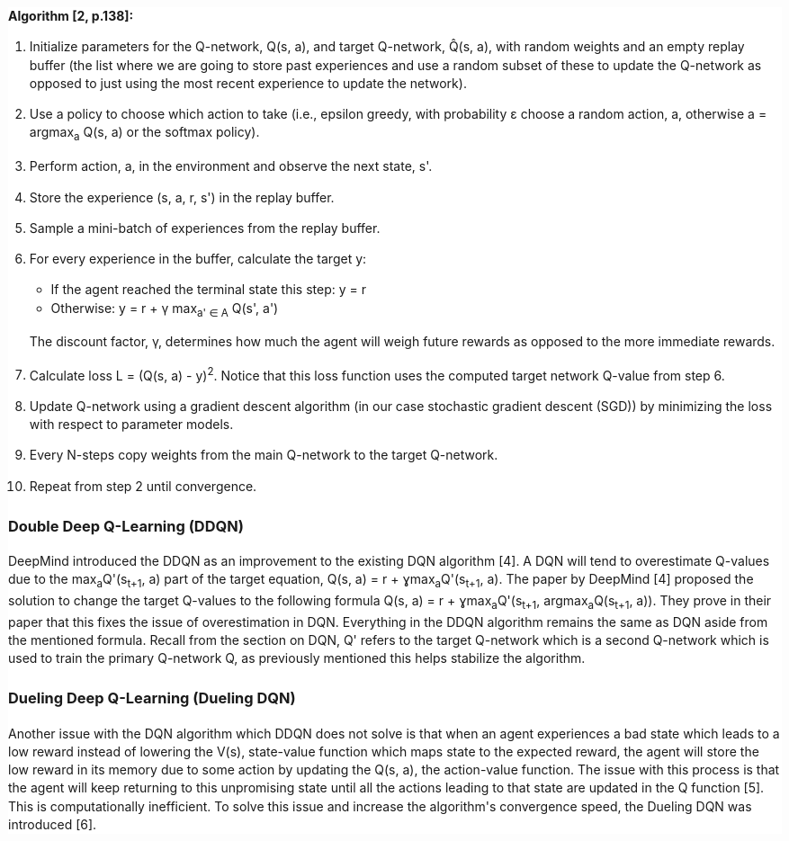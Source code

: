 </p>
 
**Algorithm [2, p.138]:**

1. Initialize parameters for the Q-network, Q(s, a), and target Q-network, <span>&#x0051;&#770;(s, a)</span>, with random weights and an empty replay buffer (the list where we are going to store past experiences and use a random subset of these to update the Q-network as opposed to just using the most recent experience to update the network).

2. Use a policy to choose which action to take (i.e., epsilon greedy, with probability &epsilon; choose a random action, a, otherwise a = argmax<sub>a</sub> Q(s, a) or the softmax policy).

3. Perform action, a, in the environment and observe the next state, s'.

4. Store the experience (s, a, r, s') in the replay buffer.

5. Sample a mini-batch of experiences from the replay buffer.

6. For every experience in the buffer, calculate the target y:

   - If the agent reached the terminal state this step: y = r
   - Otherwise: y = r + &gamma; max<sub>a' &#8712; A</sub> Q(s', a')

   The discount factor, &gamma;, determines how much the agent will weigh future rewards as opposed to the more immediate rewards.

7. Calculate loss L = (Q(s, a) - y)<sup>2</sup>. Notice that this loss function uses the computed target network Q-value from step 6.

8. Update Q-network using a gradient descent algorithm (in our case stochastic gradient descent (SGD)) by minimizing the loss with respect to parameter models.

9. Every N-steps copy weights from the main Q-network to the target Q-network.

10. Repeat from step 2 until convergence.

### Double Deep Q-Learning (DDQN)

DeepMind introduced the DDQN as an improvement to the existing DQN algorithm [4]. A DQN will tend to overestimate Q-values due to the <span>&#x006D;&#x0061;&#x0078;</span><sub>a</sub>Q'(s<sub>t+1</sub>, a) part of the target equation, Q(s, a) = r + <span>&#x0263;</span><span>&#x006D;&#x0061;&#x0078;</span><sub>a</sub>Q'(s<sub>t+1</sub>, a). The paper by DeepMind [4] proposed the solution to change the target Q-values to the following formula Q(s, a) = r + <span>&#x0263;</span><span>&#x006D;&#x0061;&#x0078;</span><sub>a</sub>Q'(s<sub>t+1</sub>, <span>&#x0061;&#x0072;&#x0067;&#x006D;&#x0061;&#x0078;</span><sub>a</sub>Q(s<sub>t+1</sub>, a)). They prove in their paper that this fixes the issue of overestimation in DQN. Everything in the DDQN algorithm remains the same as DQN aside from the mentioned formula. Recall from the section on DQN, Q' refers to the target Q-network which is a second Q-network which is used to train the primary Q-network Q, as previously mentioned this helps stabilize the algorithm.

### Dueling Deep Q-Learning (Dueling DQN)

<p>Another issue with the DQN algorithm which DDQN does not solve is that when an agent experiences a bad state which leads to a low reward instead of lowering the <span>V(s)</span>, state-value function which maps state to the expected reward, the agent will store the low reward in its memory due to some action by updating the <span>Q(s, a)</span>, the action-value function. The issue with this process is that the agent will keep returning to this unpromising state until all the actions leading to that state are updated in the Q function [5]. This is computationally inefficient. To solve this issue and increase the algorithm's convergence speed, the Dueling DQN was introduced [6].</p>
